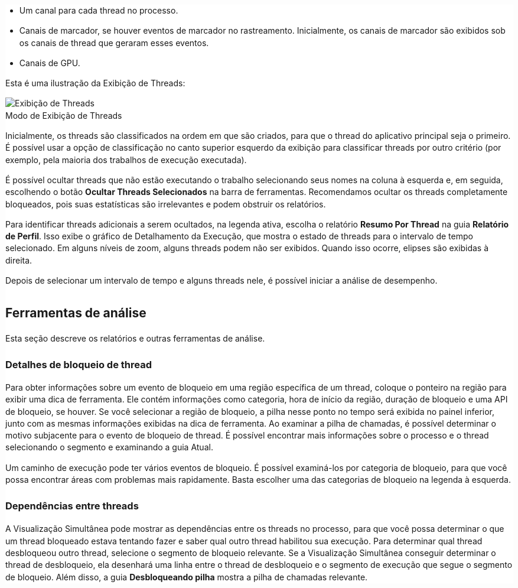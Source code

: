 -   Um canal para cada thread no processo.  
  
-   Canais de marcador, se houver eventos de marcador no rastreamento. Inicialmente, os canais de marcador são exibidos sob os canais de thread que geraram esses eventos.  
  
-   Canais de GPU.  
  
 Esta é uma ilustração da Exibição de Threads:  
  
 ![Exibição de Threads](~/docs/profiling/media/threadsviewnarrowing.png "ThreadsViewNarrowing")  
Modo de Exibição de Threads  
  
 Inicialmente, os threads são classificados na ordem em que são criados, para que o thread do aplicativo principal seja o primeiro. É possível usar a opção de classificação no canto superior esquerdo da exibição para classificar threads por outro critério (por exemplo, pela maioria dos trabalhos de execução executada).  
  
 É possível ocultar threads que não estão executando o trabalho selecionando seus nomes na coluna à esquerda e, em seguida, escolhendo o botão **Ocultar Threads Selecionados** na barra de ferramentas. Recomendamos ocultar os threads completamente bloqueados, pois suas estatísticas são irrelevantes e podem obstruir os relatórios.  
  
 Para identificar threads adicionais a serem ocultados, na legenda ativa, escolha o relatório **Resumo Por Thread** na guia **Relatório de Perfil**. Isso exibe o gráfico de Detalhamento da Execução, que mostra o estado de threads para o intervalo de tempo selecionado. Em alguns níveis de zoom, alguns threads podem não ser exibidos. Quando isso ocorre, elipses são exibidas à direita.  
  
 Depois de selecionar um intervalo de tempo e alguns threads nele, é possível iniciar a análise de desempenho.  
  
## <a name="analysis-tools"></a>Ferramentas de análise  
 Esta seção descreve os relatórios e outras ferramentas de análise.  
  
### <a name="thread-blocking-details"></a>Detalhes de bloqueio de thread  
 Para obter informações sobre um evento de bloqueio em uma região específica de um thread, coloque o ponteiro na região para exibir uma dica de ferramenta. Ele contém informações como categoria, hora de início da região, duração de bloqueio e uma API de bloqueio, se houver. Se você selecionar a região de bloqueio, a pilha nesse ponto no tempo será exibida no painel inferior, junto com as mesmas informações exibidas na dica de ferramenta. Ao examinar a pilha de chamadas, é possível determinar o motivo subjacente para o evento de bloqueio de thread. É possível encontrar mais informações sobre o processo e o thread selecionando o segmento e examinando a guia Atual.  
  
 Um caminho de execução pode ter vários eventos de bloqueio. É possível examiná-los por categoria de bloqueio, para que você possa encontrar áreas com problemas mais rapidamente. Basta escolher uma das categorias de bloqueio na legenda à esquerda.  
  
### <a name="dependencies-between-threads"></a>Dependências entre threads  
 A Visualização Simultânea pode mostrar as dependências entre os threads no processo, para que você possa determinar o que um thread bloqueado estava tentando fazer e saber qual outro thread habilitou sua execução. Para determinar qual thread desbloqueou outro thread, selecione o segmento de bloqueio relevante. Se a Visualização Simultânea conseguir determinar o thread de desbloqueio, ela desenhará uma linha entre o thread de desbloqueio e o segmento de execução que segue o segmento de bloqueio. Além disso, a guia **Desbloqueando pilha** mostra a pilha de chamadas relevante.  
  